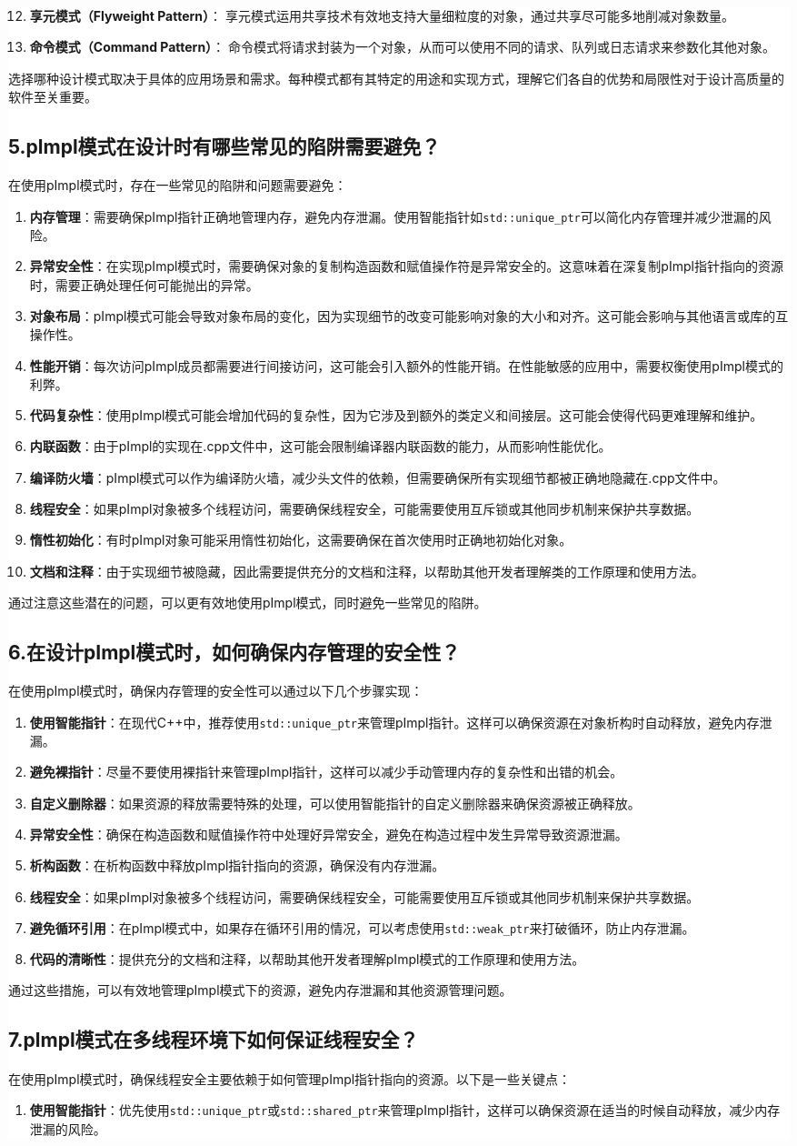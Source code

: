 12. **享元模式（Flyweight Pattern）**：
    享元模式运用共享技术有效地支持大量细粒度的对象，通过共享尽可能多地削减对象数量。

13. **命令模式（Command Pattern）**：
    命令模式将请求封装为一个对象，从而可以使用不同的请求、队列或日志请求来参数化其他对象。

选择哪种设计模式取决于具体的应用场景和需求。每种模式都有其特定的用途和实现方式，理解它们各自的优势和局限性对于设计高质量的软件至关重要。

## 5.plmpl模式在设计时有哪些常见的陷阱需要避免？

在使用pImpl模式时，存在一些常见的陷阱和问题需要避免：

1. **内存管理**：需要确保pImpl指针正确地管理内存，避免内存泄漏。使用智能指针如`std::unique_ptr`可以简化内存管理并减少泄漏的风险。

2. **异常安全性**：在实现pImpl模式时，需要确保对象的复制构造函数和赋值操作符是异常安全的。这意味着在深复制pImpl指针指向的资源时，需要正确处理任何可能抛出的异常。

3. **对象布局**：pImpl模式可能会导致对象布局的变化，因为实现细节的改变可能影响对象的大小和对齐。这可能会影响与其他语言或库的互操作性。

4. **性能开销**：每次访问pImpl成员都需要进行间接访问，这可能会引入额外的性能开销。在性能敏感的应用中，需要权衡使用pImpl模式的利弊。

5. **代码复杂性**：使用pImpl模式可能会增加代码的复杂性，因为它涉及到额外的类定义和间接层。这可能会使得代码更难理解和维护。

6. **内联函数**：由于pImpl的实现在.cpp文件中，这可能会限制编译器内联函数的能力，从而影响性能优化。

7. **编译防火墙**：pImpl模式可以作为编译防火墙，减少头文件的依赖，但需要确保所有实现细节都被正确地隐藏在.cpp文件中。

8. **线程安全**：如果pImpl对象被多个线程访问，需要确保线程安全，可能需要使用互斥锁或其他同步机制来保护共享数据。

9. **惰性初始化**：有时pImpl对象可能采用惰性初始化，这需要确保在首次使用时正确地初始化对象。

10. **文档和注释**：由于实现细节被隐藏，因此需要提供充分的文档和注释，以帮助其他开发者理解类的工作原理和使用方法。

通过注意这些潜在的问题，可以更有效地使用pImpl模式，同时避免一些常见的陷阱。

## 6.在设计pImpl模式时，如何确保内存管理的安全性？

在使用pImpl模式时，确保内存管理的安全性可以通过以下几个步骤实现：

1. **使用智能指针**：在现代C++中，推荐使用`std::unique_ptr`来管理pImpl指针。这样可以确保资源在对象析构时自动释放，避免内存泄漏。

2. **避免裸指针**：尽量不要使用裸指针来管理pImpl指针，这样可以减少手动管理内存的复杂性和出错的机会。

3. **自定义删除器**：如果资源的释放需要特殊的处理，可以使用智能指针的自定义删除器来确保资源被正确释放。

4. **异常安全性**：确保在构造函数和赋值操作符中处理好异常安全，避免在构造过程中发生异常导致资源泄漏。

5. **析构函数**：在析构函数中释放pImpl指针指向的资源，确保没有内存泄漏。

6. **线程安全**：如果pImpl对象被多个线程访问，需要确保线程安全，可能需要使用互斥锁或其他同步机制来保护共享数据。

7. **避免循环引用**：在pImpl模式中，如果存在循环引用的情况，可以考虑使用`std::weak_ptr`来打破循环，防止内存泄漏。

8. **代码的清晰性**：提供充分的文档和注释，以帮助其他开发者理解pImpl模式的工作原理和使用方法。

通过这些措施，可以有效地管理pImpl模式下的资源，避免内存泄漏和其他资源管理问题。

## 7.plmpl模式在多线程环境下如何保证线程安全？

在使用pImpl模式时，确保线程安全主要依赖于如何管理pImpl指针指向的资源。以下是一些关键点：

1. **使用智能指针**：优先使用`std::unique_ptr`或`std::shared_ptr`来管理pImpl指针，这样可以确保资源在适当的时候自动释放，减少内存泄漏的风险。
